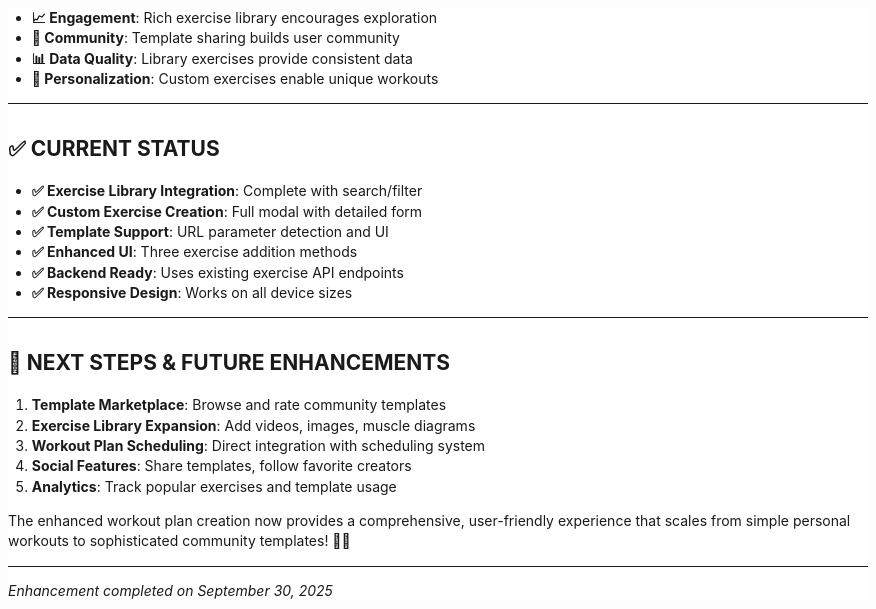 - **📈 Engagement**: Rich exercise library encourages exploration
- **🤝 Community**: Template sharing builds user community
- **📊 Data Quality**: Library exercises provide consistent data
- **🎯 Personalization**: Custom exercises enable unique workouts

---

## ✅ **CURRENT STATUS**

- **✅ Exercise Library Integration**: Complete with search/filter
- **✅ Custom Exercise Creation**: Full modal with detailed form
- **✅ Template Support**: URL parameter detection and UI
- **✅ Enhanced UI**: Three exercise addition methods
- **✅ Backend Ready**: Uses existing exercise API endpoints
- **✅ Responsive Design**: Works on all device sizes

---

## 🔮 **NEXT STEPS & FUTURE ENHANCEMENTS**

1. **Template Marketplace**: Browse and rate community templates
2. **Exercise Library Expansion**: Add videos, images, muscle diagrams
3. **Workout Plan Scheduling**: Direct integration with scheduling system
4. **Social Features**: Share templates, follow favorite creators
5. **Analytics**: Track popular exercises and template usage

The enhanced workout plan creation now provides a comprehensive, user-friendly experience that scales from simple personal workouts to sophisticated community templates! 🏋️‍♂️

---

_Enhancement completed on September 30, 2025_
